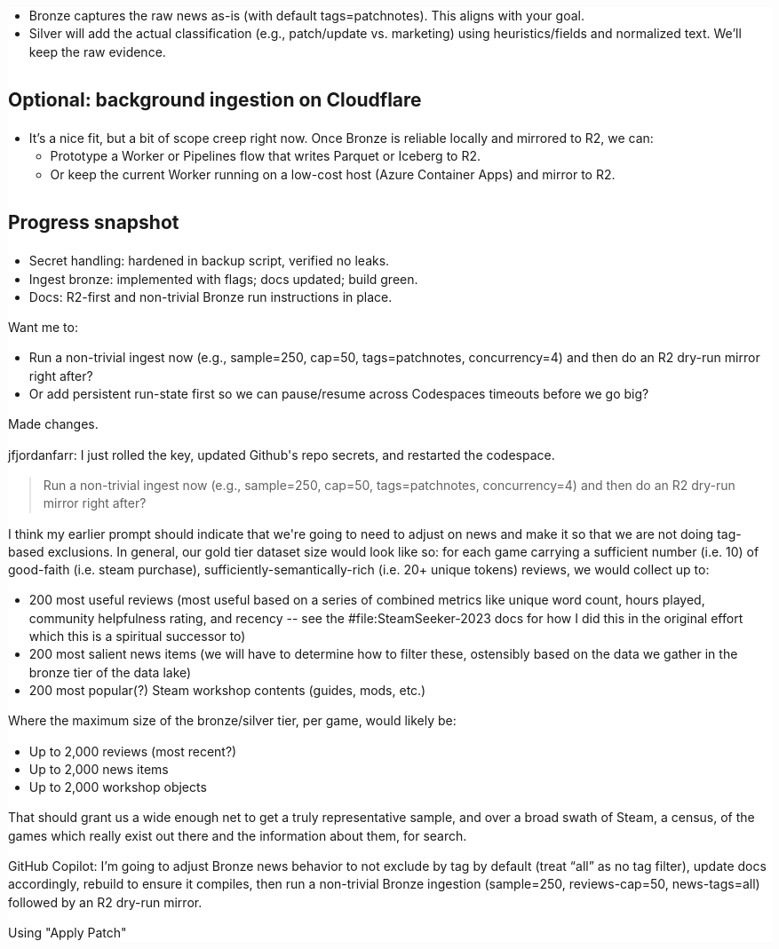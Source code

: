 - Bronze captures the raw news as-is (with default tags=patchnotes). This aligns with your goal.
- Silver will add the actual classification (e.g., patch/update vs. marketing) using heuristics/fields and normalized text. We’ll keep the raw evidence.

## Optional: background ingestion on Cloudflare

- It’s a nice fit, but a bit of scope creep right now. Once Bronze is reliable locally and mirrored to R2, we can:
  - Prototype a Worker or Pipelines flow that writes Parquet or Iceberg to R2.
  - Or keep the current Worker running on a low-cost host (Azure Container Apps) and mirror to R2.

## Progress snapshot

- Secret handling: hardened in backup script, verified no leaks.
- Ingest bronze: implemented with flags; docs updated; build green.
- Docs: R2-first and non-trivial Bronze run instructions in place.

Want me to:
- Run a non-trivial ingest now (e.g., sample=250, cap=50, tags=patchnotes, concurrency=4) and then do an R2 dry-run mirror right after?
- Or add persistent run-state first so we can pause/resume across Codespaces timeouts before we go big?

Made changes.

jfjordanfarr: I just rolled the key, updated Github's repo secrets, and restarted the codespace. 

> Run a non-trivial ingest now (e.g., sample=250, cap=50, tags=patchnotes, concurrency=4) and then do an R2 dry-run mirror right after?

I think my earlier prompt should indicate that we're going to need to adjust on news and make it so that we are not doing tag-based exclusions. In general, our gold tier dataset size would look like so: for each game carrying a sufficient number (i.e. 10) of good-faith (i.e. steam purchase), sufficiently-semantically-rich (i.e. 20+ unique tokens) reviews, we would collect up to:
- 200 most useful reviews (most useful based on a series of combined metrics like unique word count, hours played, community helpfulness rating, and recency -- see the #file:SteamSeeker-2023 docs for how I did this in the original effort which this is a spiritual successor to)
- 200 most salient news items (we will have to determine how to filter these, ostensibly based on the data we gather in the bronze tier of the data lake)
- 200 most popular(?) Steam workshop contents (guides, mods, etc.)

Where the maximum size of the bronze/silver tier, per game, would likely be:
- Up to 2,000 reviews (most recent?)
- Up to 2,000 news items
- Up to 2,000 workshop objects 

That should grant us a wide enough net to get a truly representative sample, and over a broad swath of Steam, a census, of the games which really exist out there and the information about them, for search. 

GitHub Copilot: I’m going to adjust Bronze news behavior to not exclude by tag by default (treat “all” as no tag filter), update docs accordingly, rebuild to ensure it compiles, then run a non-trivial Bronze ingestion (sample=250, reviews-cap=50, news-tags=all) followed by an R2 dry-run mirror. 

Using "Apply Patch"
